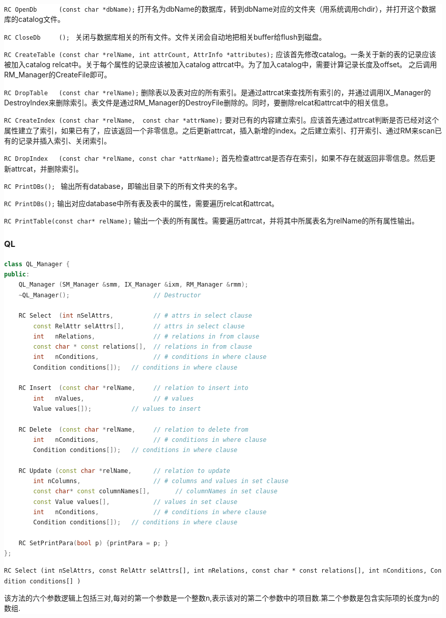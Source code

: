 `RC OpenDb      (const char *dbName);`
打开名为dbName的数据库，转到dbName对应的文件夹（用系统调用chdir），并打开这个数据库的catalog文件。

`RC CloseDb     (); `
关闭与数据库相关的所有文件。文件关闭会自动地把相关buffer给flush到磁盘。

`RC CreateTable (const char *relName, int attrCount, AttrInfo *attributes);`
应该首先修改catalog。一条关于新的表的记录应该被加入catalog relcat中。关于每个属性的记录应该被加入catalog attrcat中。为了加入catalog中，需要计算记录长度及offset。
之后调用RM_Manager的CreateFile即可。

`RC DropTable   (const char *relName);`
删除表以及表对应的所有索引。是通过attrcat来查找所有索引的，并通过调用IX_Manager的DestroyIndex来删除索引。表文件是通过RM_Manager的DestroyFile删除的。同时，要删除relcat和attrcat中的相关信息。

`RC CreateIndex (const char *relName,  const char *attrName);`
要对已有的内容建立索引。应该首先通过attrcat判断是否已经对这个属性建立了索引，如果已有了，应该返回一个非零信息。之后更新attrcat，插入新增的index。之后建立索引、打开索引、通过RM来scan已有的记录并插入索引、关闭索引。

`RC DropIndex   (const char *relName, const char *attrName);`
首先检查attrcat是否存在索引，如果不存在就返回非零信息。然后更新attrcat，并删除索引。

`RC PrintDBs(); `
输出所有database，即输出目录下的所有文件夹的名字。

`RC PrintDBs();`
输出对应database中所有表及表中的属性，需要遍历relcat和attrcat。

`RC PrintTable(const char* relName);`
输出一个表的所有属性。需要遍历attrcat，并将其中所属表名为relName的所有属性输出。

### QL
```C++
class QL_Manager {
public:
    QL_Manager (SM_Manager &smm, IX_Manager &ixm, RM_Manager &rmm);
    ~QL_Manager();                       // Destructor

    RC Select  (int nSelAttrs,           // # attrs in select clause
        const RelAttr selAttrs[],        // attrs in select clause
        int   nRelations,                // # relations in from clause
        const char * const relations[],  // relations in from clause
        int   nConditions,               // # conditions in where clause
        Condition conditions[]);   // conditions in where clause

    RC Insert  (const char *relName,     // relation to insert into
        int   nValues,                   // # values
        Value values[]);           // values to insert

    RC Delete  (const char *relName,     // relation to delete from
        int   nConditions,               // # conditions in where clause
        Condition conditions[]);   // conditions in where clause
        
    RC Update (const char *relName,      // relation to update
        int nColumns,                    // # columns and values in set clause
        const char* const columnNames[],       // columnNames in set clause
        const Value values[],            // values in set clause
        int   nConditions,               // # conditions in where clause
        Condition conditions[]);   // conditions in where clause
    
    RC SetPrintPara(bool p) {printPara = p; }
};
```
```
RC Select (int nSelAttrs, const RelAttr selAttrs[], int nRelations, const char * const relations[], int nConditions, Condition conditions[] )
```
该方法的六个参数逻辑上包括三对,每对的第一个参数是一个整数n,表示该对的第二个参数中的项目数.第二个参数是包含实际项的长度为n的数组.